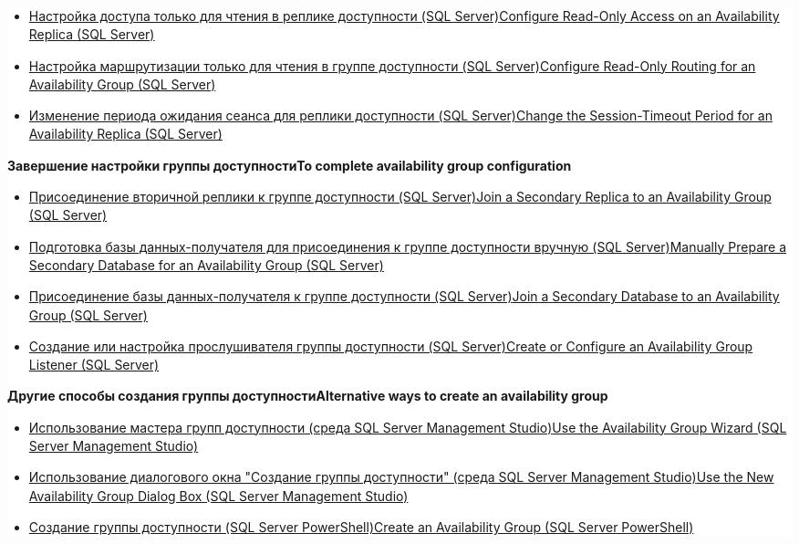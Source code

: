 -   [<span data-ttu-id="42efc-252">Настройка доступа только для чтения в реплике доступности (SQL Server)</span><span class="sxs-lookup"><span data-stu-id="42efc-252">Configure Read-Only Access on an Availability Replica &#40;SQL Server&#41;</span></span>](configure-read-only-access-on-an-availability-replica-sql-server.md)  
  
-   [<span data-ttu-id="42efc-253">Настройка маршрутизации только для чтения в группе доступности (SQL Server)</span><span class="sxs-lookup"><span data-stu-id="42efc-253">Configure Read-Only Routing for an Availability Group &#40;SQL Server&#41;</span></span>](configure-read-only-routing-for-an-availability-group-sql-server.md)  
  
-   [<span data-ttu-id="42efc-254">Изменение периода ожидания сеанса для реплики доступности (SQL Server)</span><span class="sxs-lookup"><span data-stu-id="42efc-254">Change the Session-Timeout Period for an Availability Replica &#40;SQL Server&#41;</span></span>](change-the-session-timeout-period-for-an-availability-replica-sql-server.md)  
  
 <span data-ttu-id="42efc-255">**Завершение настройки группы доступности**</span><span class="sxs-lookup"><span data-stu-id="42efc-255">**To complete availability group configuration**</span></span>  
  
-   [<span data-ttu-id="42efc-256">Присоединение вторичной реплики к группе доступности (SQL Server)</span><span class="sxs-lookup"><span data-stu-id="42efc-256">Join a Secondary Replica to an Availability Group &#40;SQL Server&#41;</span></span>](join-a-secondary-replica-to-an-availability-group-sql-server.md)  
  
-   [<span data-ttu-id="42efc-257">Подготовка базы данных-получателя для присоединения к группе доступности вручную (SQL Server)</span><span class="sxs-lookup"><span data-stu-id="42efc-257">Manually Prepare a Secondary Database for an Availability Group &#40;SQL Server&#41;</span></span>](manually-prepare-a-secondary-database-for-an-availability-group-sql-server.md)  
  
-   [<span data-ttu-id="42efc-258">Присоединение базы данных-получателя к группе доступности (SQL Server)</span><span class="sxs-lookup"><span data-stu-id="42efc-258">Join a Secondary Database to an Availability Group &#40;SQL Server&#41;</span></span>](join-a-secondary-database-to-an-availability-group-sql-server.md)  
  
-   [<span data-ttu-id="42efc-259">Создание или настройка прослушивателя группы доступности (SQL Server)</span><span class="sxs-lookup"><span data-stu-id="42efc-259">Create or Configure an Availability Group Listener &#40;SQL Server&#41;</span></span>](create-or-configure-an-availability-group-listener-sql-server.md)  
  
 <span data-ttu-id="42efc-260">**Другие способы создания группы доступности**</span><span class="sxs-lookup"><span data-stu-id="42efc-260">**Alternative ways to create an availability group**</span></span>  
  
-   [<span data-ttu-id="42efc-261">Использование мастера групп доступности (среда SQL Server Management Studio)</span><span class="sxs-lookup"><span data-stu-id="42efc-261">Use the Availability Group Wizard &#40;SQL Server Management Studio&#41;</span></span>](use-the-availability-group-wizard-sql-server-management-studio.md)  
  
-   [<span data-ttu-id="42efc-262">Использование диалогового окна "Создание группы доступности" (среда SQL Server Management Studio)</span><span class="sxs-lookup"><span data-stu-id="42efc-262">Use the New Availability Group Dialog Box &#40;SQL Server Management Studio&#41;</span></span>](use-the-new-availability-group-dialog-box-sql-server-management-studio.md)  
  
-   [<span data-ttu-id="42efc-263">Создание группы доступности (SQL Server PowerShell)</span><span class="sxs-lookup"><span data-stu-id="42efc-263">Create an Availability Group &#40;SQL Server PowerShell&#41;</span></span>](../../../powershell/sql-server-powershell.md)  
  